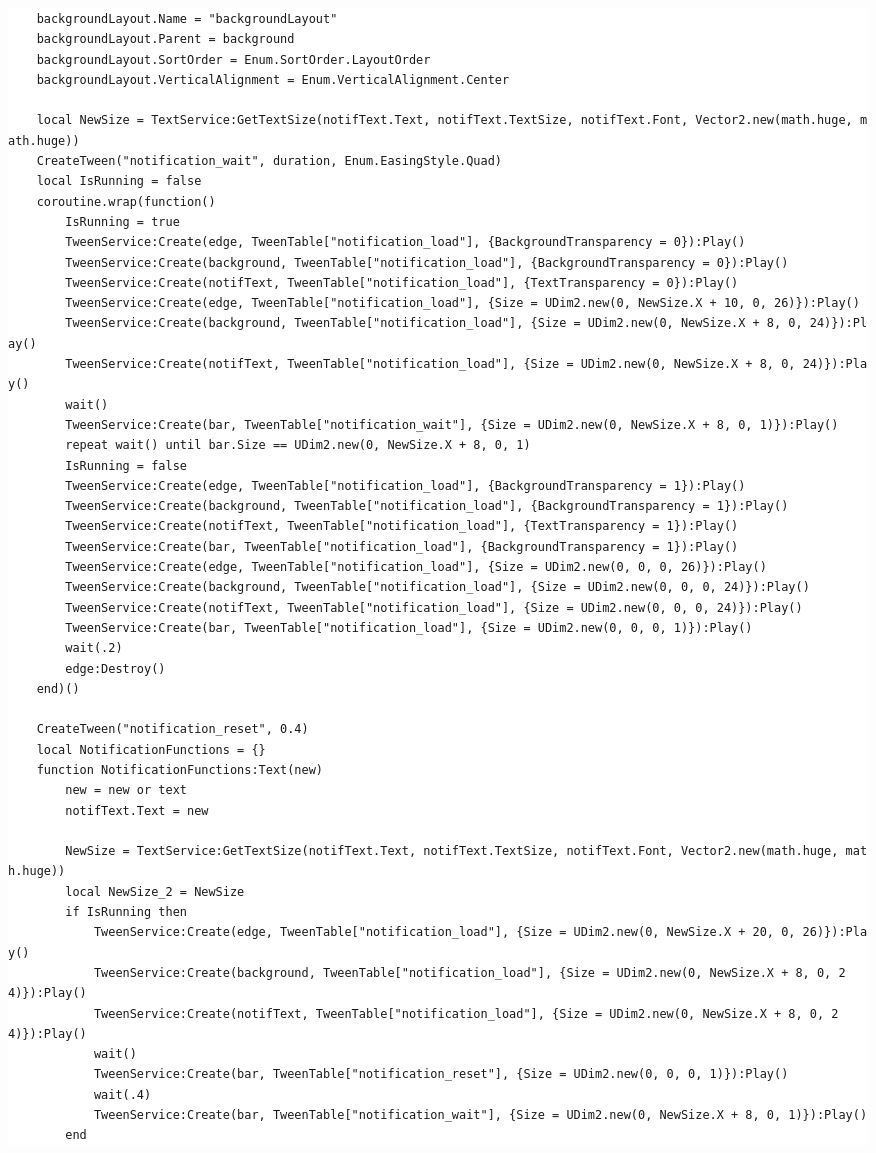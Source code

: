         backgroundLayout.Name = "backgroundLayout"
        backgroundLayout.Parent = background
        backgroundLayout.SortOrder = Enum.SortOrder.LayoutOrder
        backgroundLayout.VerticalAlignment = Enum.VerticalAlignment.Center
    
        local NewSize = TextService:GetTextSize(notifText.Text, notifText.TextSize, notifText.Font, Vector2.new(math.huge, math.huge))
        CreateTween("notification_wait", duration, Enum.EasingStyle.Quad)
        local IsRunning = false
        coroutine.wrap(function()
            IsRunning = true
            TweenService:Create(edge, TweenTable["notification_load"], {BackgroundTransparency = 0}):Play()
            TweenService:Create(background, TweenTable["notification_load"], {BackgroundTransparency = 0}):Play()
            TweenService:Create(notifText, TweenTable["notification_load"], {TextTransparency = 0}):Play()
            TweenService:Create(edge, TweenTable["notification_load"], {Size = UDim2.new(0, NewSize.X + 10, 0, 26)}):Play()
            TweenService:Create(background, TweenTable["notification_load"], {Size = UDim2.new(0, NewSize.X + 8, 0, 24)}):Play()
            TweenService:Create(notifText, TweenTable["notification_load"], {Size = UDim2.new(0, NewSize.X + 8, 0, 24)}):Play()
            wait()
            TweenService:Create(bar, TweenTable["notification_wait"], {Size = UDim2.new(0, NewSize.X + 8, 0, 1)}):Play()
            repeat wait() until bar.Size == UDim2.new(0, NewSize.X + 8, 0, 1)
            IsRunning = false
            TweenService:Create(edge, TweenTable["notification_load"], {BackgroundTransparency = 1}):Play()
            TweenService:Create(background, TweenTable["notification_load"], {BackgroundTransparency = 1}):Play()
            TweenService:Create(notifText, TweenTable["notification_load"], {TextTransparency = 1}):Play()
            TweenService:Create(bar, TweenTable["notification_load"], {BackgroundTransparency = 1}):Play()
            TweenService:Create(edge, TweenTable["notification_load"], {Size = UDim2.new(0, 0, 0, 26)}):Play()
            TweenService:Create(background, TweenTable["notification_load"], {Size = UDim2.new(0, 0, 0, 24)}):Play()
            TweenService:Create(notifText, TweenTable["notification_load"], {Size = UDim2.new(0, 0, 0, 24)}):Play()
            TweenService:Create(bar, TweenTable["notification_load"], {Size = UDim2.new(0, 0, 0, 1)}):Play()
            wait(.2)
            edge:Destroy()
        end)()

        CreateTween("notification_reset", 0.4)
        local NotificationFunctions = {}
        function NotificationFunctions:Text(new)
            new = new or text
            notifText.Text = new

            NewSize = TextService:GetTextSize(notifText.Text, notifText.TextSize, notifText.Font, Vector2.new(math.huge, math.huge))
            local NewSize_2 = NewSize
            if IsRunning then
                TweenService:Create(edge, TweenTable["notification_load"], {Size = UDim2.new(0, NewSize.X + 20, 0, 26)}):Play()
                TweenService:Create(background, TweenTable["notification_load"], {Size = UDim2.new(0, NewSize.X + 8, 0, 24)}):Play()
                TweenService:Create(notifText, TweenTable["notification_load"], {Size = UDim2.new(0, NewSize.X + 8, 0, 24)}):Play()
                wait()
                TweenService:Create(bar, TweenTable["notification_reset"], {Size = UDim2.new(0, 0, 0, 1)}):Play()
                wait(.4)
                TweenService:Create(bar, TweenTable["notification_wait"], {Size = UDim2.new(0, NewSize.X + 8, 0, 1)}):Play()
            end

